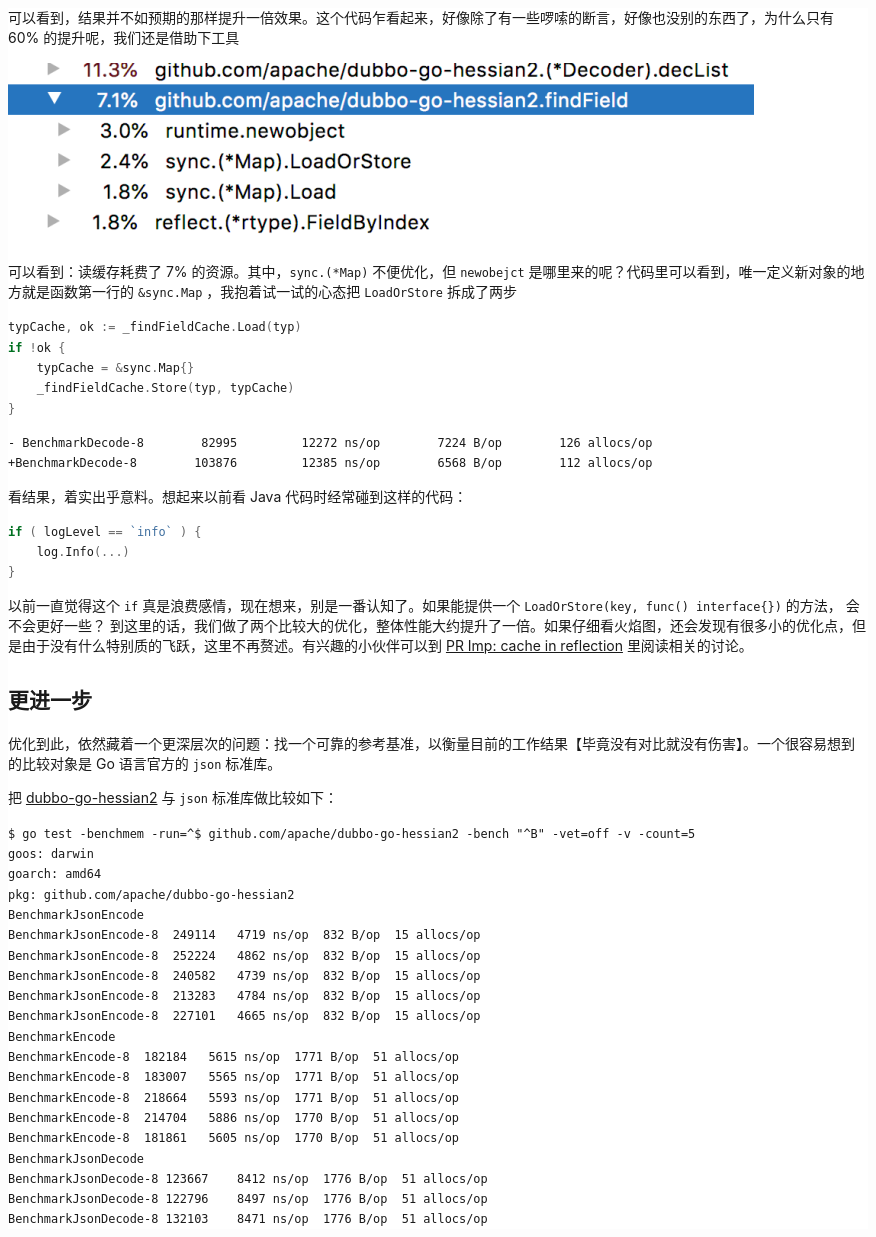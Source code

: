 可以看到，结果并不如预期的那样提升一倍效果。这个代码乍看起来，好像除了有一些啰嗦的断言，好像也没别的东西了，为什么只有 60% 的提升呢，我们还是借助下工具

![](../../pic/hessian2/dubbo-go-hessian2-performance-optimization-h.png)

可以看到：读缓存耗费了 7% 的资源。其中，`sync.(*Map)` 不便优化，但 `newobejct` 是哪里来的呢？代码里可以看到，唯一定义新对象的地方就是函数第一行的 `&sync.Map` ，我抱着试一试的心态把 `LoadOrStore` 拆成了两步

```go
typCache, ok := _findFieldCache.Load(typ)
if !ok {
    typCache = &sync.Map{}
    _findFieldCache.Store(typ, typCache)
}
```

```plain
- BenchmarkDecode-8        82995         12272 ns/op        7224 B/op        126 allocs/op
+BenchmarkDecode-8        103876         12385 ns/op        6568 B/op        112 allocs/op
```

看结果，着实出乎意料。想起来以前看 Java 代码时经常碰到这样的代码：

```go
if ( logLevel == `info` ) {
    log.Info(...)
}
```

以前一直觉得这个 `if` 真是浪费感情，现在想来，别是一番认知了。如果能提供一个 `LoadOrStore(key, func() interface{})` 的方法， 会不会更好一些？ 到这里的话，我们做了两个比较大的优化，整体性能大约提升了一倍。如果仔细看火焰图，还会发现有很多小的优化点，但是由于没有什么特别质的飞跃，这里不再赘述。有兴趣的小伙伴可以到 [PR Imp: cache in reflection](https://github.com/apache/dubbo-go-hessian2/pull/179) 里阅读相关的讨论。

## 更进一步

优化到此，依然藏着一个更深层次的问题：找一个可靠的参考基准，以衡量目前的工作结果【毕竟没有对比就没有伤害】。一个很容易想到的比较对象是 Go 语言官方的 `json` 标准库。

把 [dubbo-go-hessian2](https://github.com/apache/dubbo-go-hessian2) 与 `json` 标准库做比较如下：

```shell
$ go test -benchmem -run=^$ github.com/apache/dubbo-go-hessian2 -bench "^B" -vet=off -v -count=5
goos: darwin
goarch: amd64
pkg: github.com/apache/dubbo-go-hessian2
BenchmarkJsonEncode
BenchmarkJsonEncode-8  249114   4719 ns/op  832 B/op  15 allocs/op
BenchmarkJsonEncode-8  252224   4862 ns/op  832 B/op  15 allocs/op
BenchmarkJsonEncode-8  240582   4739 ns/op  832 B/op  15 allocs/op
BenchmarkJsonEncode-8  213283   4784 ns/op  832 B/op  15 allocs/op
BenchmarkJsonEncode-8  227101   4665 ns/op  832 B/op  15 allocs/op
BenchmarkEncode
BenchmarkEncode-8  182184   5615 ns/op  1771 B/op  51 allocs/op
BenchmarkEncode-8  183007   5565 ns/op  1771 B/op  51 allocs/op
BenchmarkEncode-8  218664   5593 ns/op  1771 B/op  51 allocs/op
BenchmarkEncode-8  214704   5886 ns/op  1770 B/op  51 allocs/op
BenchmarkEncode-8  181861   5605 ns/op  1770 B/op  51 allocs/op
BenchmarkJsonDecode
BenchmarkJsonDecode-8 123667    8412 ns/op  1776 B/op  51 allocs/op
BenchmarkJsonDecode-8 122796    8497 ns/op  1776 B/op  51 allocs/op
BenchmarkJsonDecode-8 132103    8471 ns/op  1776 B/op  51 allocs/op
```